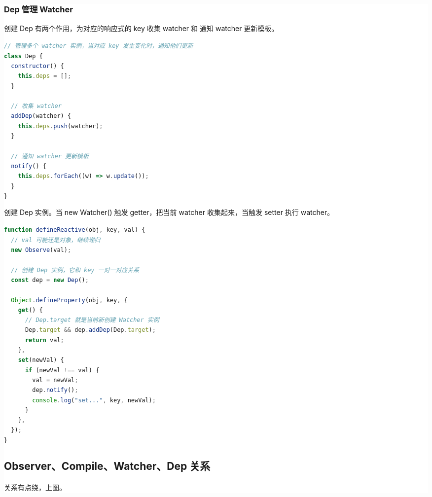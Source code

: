### Dep 管理 Watcher

创建 Dep 有两个作用，为对应的响应式的 key 收集 watcher 和 通知 watcher 更新模板。

```js
// 管理多个 watcher 实例，当对应 key 发生变化时，通知他们更新
class Dep {
  constructor() {
    this.deps = [];
  }

  // 收集 watcher
  addDep(watcher) {
    this.deps.push(watcher);
  }

  // 通知 watcher 更新模板
  notify() {
    this.deps.forEach((w) => w.update());
  }
}
```

创建 Dep 实例。当 new Watcher() 触发 getter，把当前 watcher 收集起来，当触发 setter 执行 watcher。

```js
function defineReactive(obj, key, val) {
  // val 可能还是对象，继续递归
  new Observe(val);

  // 创建 Dep 实例，它和 key 一对一对应关系
  const dep = new Dep();

  Object.defineProperty(obj, key, {
    get() {
      // Dep.target 就是当前新创建 Watcher 实例
      Dep.target && dep.addDep(Dep.target);
      return val;
    },
    set(newVal) {
      if (newVal !== val) {
        val = newVal;
        dep.notify();
        console.log("set...", key, newVal);
      }
    },
  });
}
```

## Observer、Compile、Watcher、Dep 关系

关系有点绕，上图。
